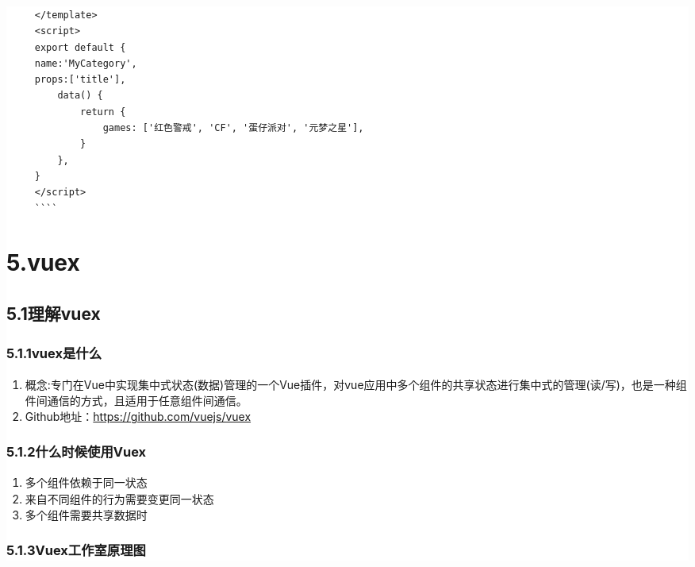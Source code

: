          </template>
         <script>
         export default {
         name:'MyCategory',
         props:['title'],
             data() {
                 return {
                     games: ['红色警戒', 'CF', '蛋仔派对', '元梦之星'],
                 }
             },
         }
         </script>
         ````

# 5.vuex

## 5.1理解vuex

### 5.1.1vuex是什么

1. 概念:专门在Vue中实现集中式状态(数据)管理的一个Vue插件，对vue应用中多个组件的共享状态进行集中式的管理(读/写)，也是一种组件间通信的方式，且适用于任意组件间通信。
2. Github地址：https://github.com/vuejs/vuex

### 5.1.2什么时候使用Vuex

1. 多个组件依赖于同一状态
2. 来自不同组件的行为需要变更同一状态
3. 多个组件需要共享数据时

### 5.1.3Vuex工作室原理图
